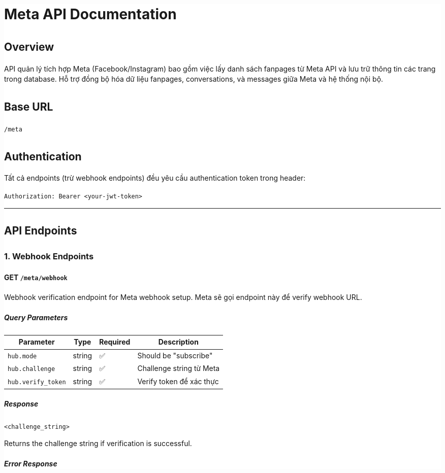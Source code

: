 # Meta API Documentation

## Overview

API quản lý tích hợp Meta (Facebook/Instagram) bao gồm việc lấy danh sách fanpages từ Meta API và lưu trữ thông tin các trang trong database. Hỗ trợ đồng bộ hóa dữ liệu fanpages, conversations, và messages giữa Meta và hệ thống nội bộ.

## Base URL

```
/meta
```

## Authentication

Tất cả endpoints (trừ webhook endpoints) đều yêu cầu authentication token trong header:

```
Authorization: Bearer <your-jwt-token>
```

---

## API Endpoints

### 1. Webhook Endpoints

#### GET `/meta/webhook`

Webhook verification endpoint for Meta webhook setup. Meta sẽ gọi endpoint này để verify webhook URL.

##### Query Parameters

| Parameter          | Type   | Required | Description              |
| ------------------ | ------ | -------- | ------------------------ |
| `hub.mode`         | string | ✅       | Should be "subscribe"    |
| `hub.challenge`    | string | ✅       | Challenge string từ Meta |
| `hub.verify_token` | string | ✅       | Verify token để xác thực |

##### Response

```
<challenge_string>
```

Returns the challenge string if verification is successful.

##### Error Response
